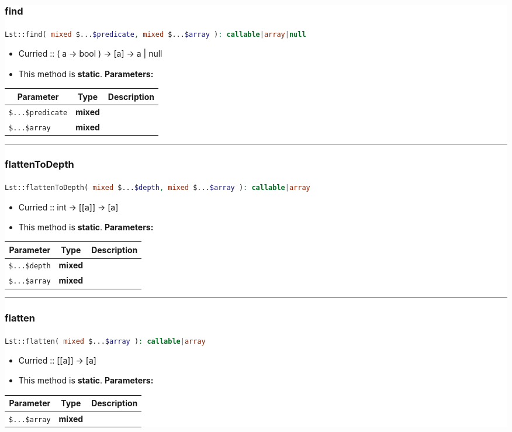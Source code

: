 ### find



```php
Lst::find( mixed $...$predicate, mixed $...$array ): callable|array|null
```

- Curried :: ( a → bool ) → [a] → a | null

* This method is **static**.
**Parameters:**

| Parameter | Type | Description |
|-----------|------|-------------|
| `$...$predicate` | **mixed** |  |
| `$...$array` | **mixed** |  |




---

### flattenToDepth



```php
Lst::flattenToDepth( mixed $...$depth, mixed $...$array ): callable|array
```

- Curried :: int → [[a]] → [a]

* This method is **static**.
**Parameters:**

| Parameter | Type | Description |
|-----------|------|-------------|
| `$...$depth` | **mixed** |  |
| `$...$array` | **mixed** |  |




---

### flatten



```php
Lst::flatten( mixed $...$array ): callable|array
```

- Curried :: [[a]] → [a]

* This method is **static**.
**Parameters:**

| Parameter | Type | Description |
|-----------|------|-------------|
| `$...$array` | **mixed** |  |
